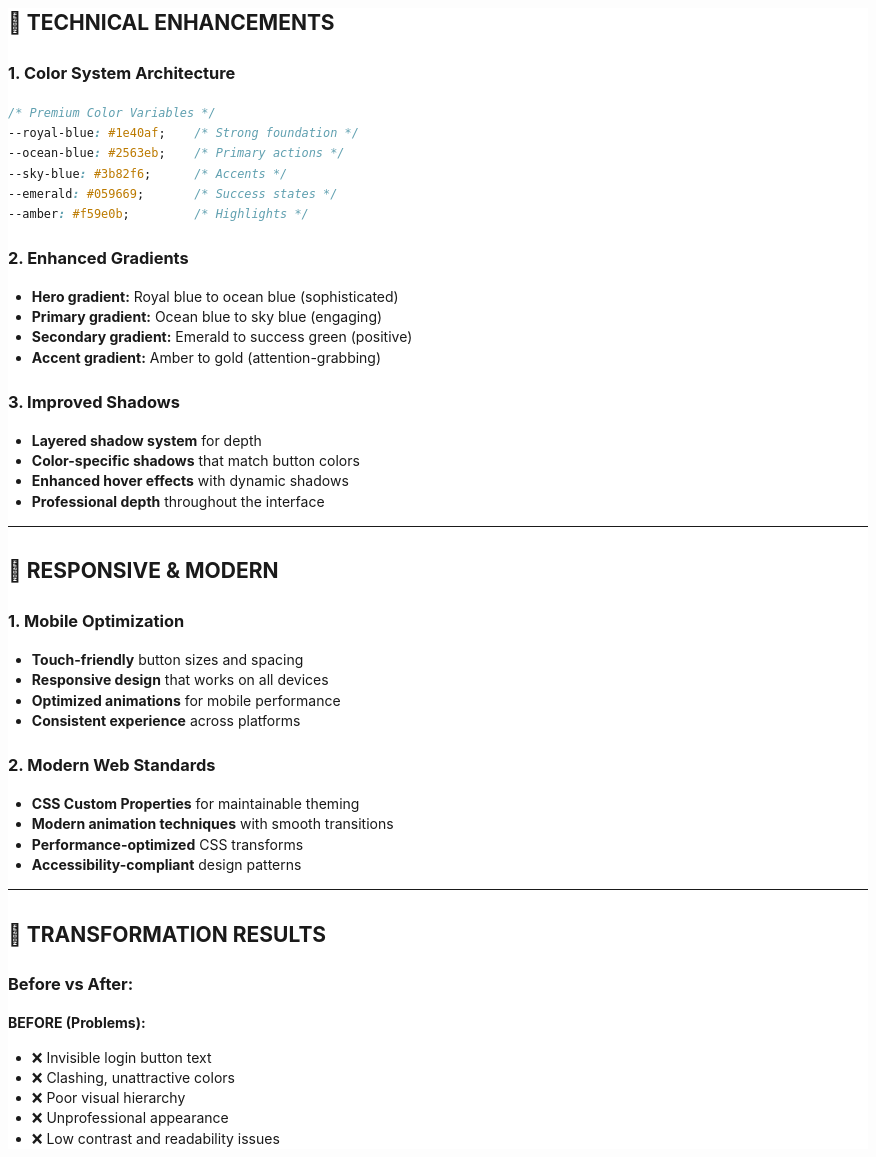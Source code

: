 
## **🚀 TECHNICAL ENHANCEMENTS**

### **1. Color System Architecture**
```css
/* Premium Color Variables */
--royal-blue: #1e40af;    /* Strong foundation */
--ocean-blue: #2563eb;    /* Primary actions */
--sky-blue: #3b82f6;      /* Accents */
--emerald: #059669;       /* Success states */
--amber: #f59e0b;         /* Highlights */
```

### **2. Enhanced Gradients**
- **Hero gradient:** Royal blue to ocean blue (sophisticated)
- **Primary gradient:** Ocean blue to sky blue (engaging)
- **Secondary gradient:** Emerald to success green (positive)
- **Accent gradient:** Amber to gold (attention-grabbing)

### **3. Improved Shadows**
- **Layered shadow system** for depth
- **Color-specific shadows** that match button colors
- **Enhanced hover effects** with dynamic shadows
- **Professional depth** throughout the interface

---

## **📱 RESPONSIVE & MODERN**

### **1. Mobile Optimization**
- **Touch-friendly** button sizes and spacing
- **Responsive design** that works on all devices
- **Optimized animations** for mobile performance
- **Consistent experience** across platforms

### **2. Modern Web Standards**
- **CSS Custom Properties** for maintainable theming
- **Modern animation techniques** with smooth transitions
- **Performance-optimized** CSS transforms
- **Accessibility-compliant** design patterns

---

## **🎉 TRANSFORMATION RESULTS**

### **Before vs After:**

**BEFORE (Problems):**
- ❌ Invisible login button text
- ❌ Clashing, unattractive colors
- ❌ Poor visual hierarchy
- ❌ Unprofessional appearance
- ❌ Low contrast and readability issues
